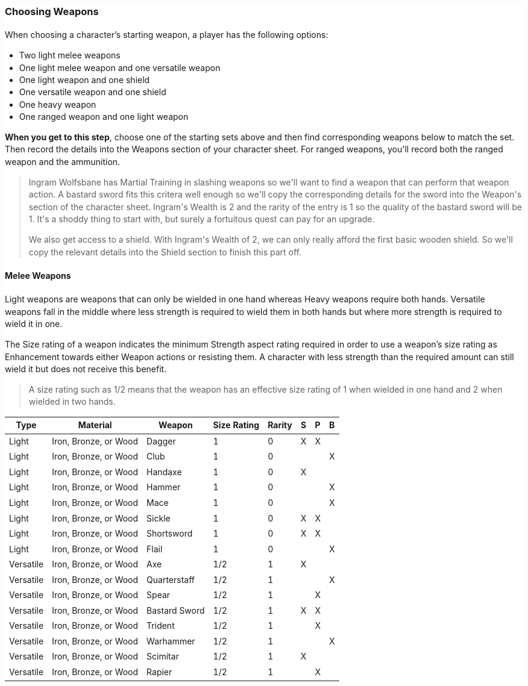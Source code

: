### Choosing Weapons
When choosing a character’s starting weapon, a player has the following options:
- Two light melee weapons
- One light melee weapon and one versatile weapon
- One light weapon and one shield
- One versatile weapon and one shield
- One heavy weapon
- One ranged weapon and one light weapon

**When you get to this step**, choose one of the starting sets above and then find corresponding weapons below to match the set. Then record the details into the Weapons section of your character sheet. For ranged weapons, you'll record both the ranged weapon and the ammunition.

>Ingram Wolfsbane has Martial Training in slashing weapons so we'll want to find a weapon that can perform that weapon action. A bastard sword fits this critera well enough so we'll copy the corresponding details for the sword into the Weapon's section of the character sheet. Ingram's Wealth is 2 and the rarity of the entry is 1 so the quality of the bastard sword will be 1. It's a shoddy thing to start with, but surely a fortuitous quest can pay for an upgrade.
>
>We also get access to a shield. With Ingram's Wealth of 2, we can only really afford the first basic wooden shield. So we'll copy the relevant details into the Shield section to finish this part off.

#### **Melee Weapons**
Light weapons are weapons that can only be wielded in one hand whereas Heavy weapons require both hands. Versatile weapons fall in the middle where less strength is required to wield them in both hands but where more strength is required to wield it in one.

The Size rating of a weapon indicates the minimum Strength aspect rating required in order to use a weapon’s size rating as Enhancement towards either Weapon actions or resisting them. A character with less strength than the required amount can still wield it but does not receive this benefit.

>A size rating such as 1/2 means that the weapon has an effective size rating of 1 when wielded in one hand and 2 when wielded in two hands.

| Type      | Material              | Weapon        | Size Rating | Rarity | S   | P   | B   |
| --------- | --------------------- | ------------- | ----------- | ------ | --- | --- | --- |
| Light     | Iron, Bronze, or Wood | Dagger        | 1           | 0      | X   | X   |     |
| Light     | Iron, Bronze, or Wood | Club          | 1           | 0      |     |     | X   |
| Light     | Iron, Bronze, or Wood | Handaxe       | 1           | 0      | X   |     |     |
| Light     | Iron, Bronze, or Wood | Hammer        | 1           | 0      |     |     | X   |
| Light     | Iron, Bronze, or Wood | Mace          | 1           | 0      |     |     | X   |
| Light     | Iron, Bronze, or Wood | Sickle        | 1           | 0      | X   | X   |     |
| Light     | Iron, Bronze, or Wood | Shortsword    | 1           | 0      | X   | X   |     |
| Light     | Iron, Bronze, or Wood | Flail         | 1           | 0      |     |     | X   |
| Versatile | Iron, Bronze, or Wood | Axe           | 1/2         | 1      | X   |     |     |
| Versatile | Iron, Bronze, or Wood | Quarterstaff  | 1/2         | 1      |     |     | X   |
| Versatile | Iron, Bronze, or Wood | Spear         | 1/2         | 1      |     | X   |     |
| Versatile | Iron, Bronze, or Wood | Bastard Sword | 1/2         | 1      | X   | X   |     |
| Versatile | Iron, Bronze, or Wood | Trident       | 1/2         | 1      |     | X   |     |
| Versatile | Iron, Bronze, or Wood | Warhammer     | 1/2         | 1      |     |     | X   |
| Versatile | Iron, Bronze, or Wood | Scimitar      | 1/2         | 1      | X   |     |     |
| Versatile | Iron, Bronze, or Wood | Rapier        | 1/2         | 1      |     | X   |     |